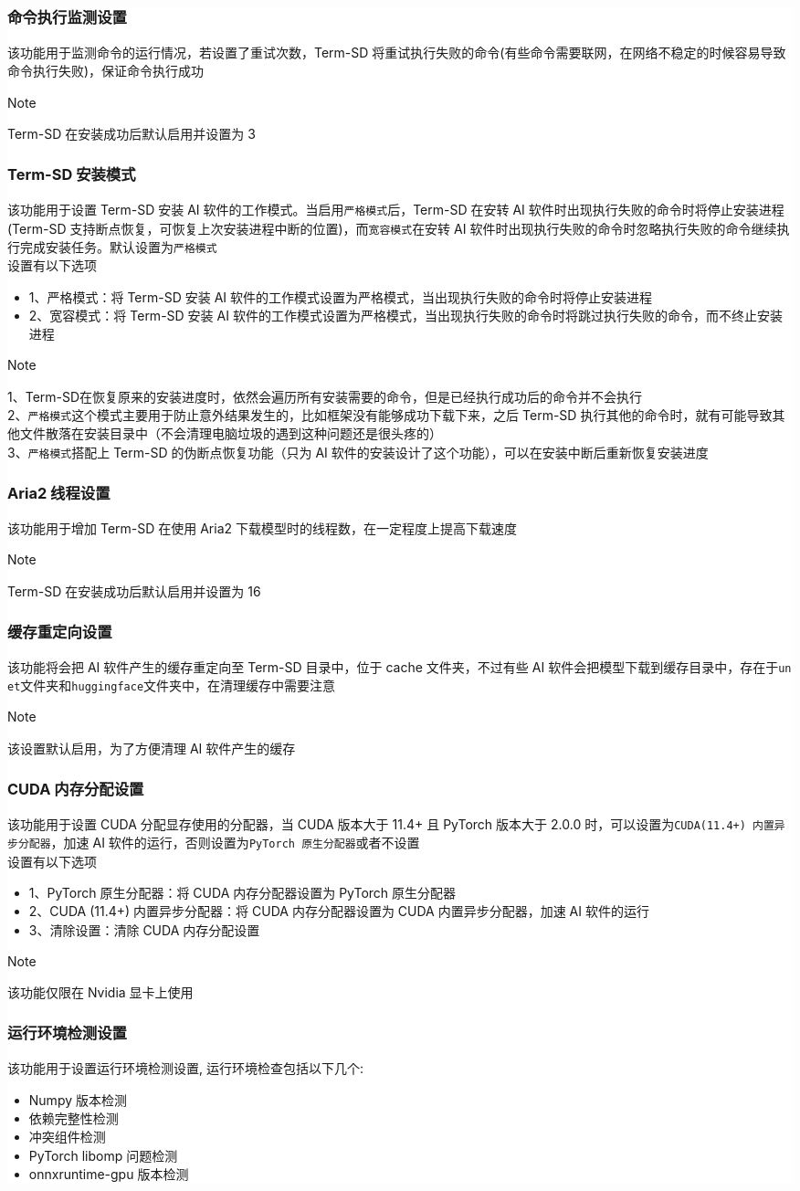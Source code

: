 
### 命令执行监测设置
该功能用于监测命令的运行情况，若设置了重试次数，Term-SD 将重试执行失败的命令(有些命令需要联网，在网络不稳定的时候容易导致命令执行失败)，保证命令执行成功

>[!NOTE]
>Term-SD 在安装成功后默认启用并设置为 3


### Term-SD 安装模式
该功能用于设置 Term-SD 安装 AI 软件的工作模式。当启用`严格模式`后，Term-SD 在安转 AI 软件时出现执行失败的命令时将停止安装进程(Term-SD 支持断点恢复，可恢复上次安装进程中断的位置)，而`宽容模式`在安转 AI 软件时出现执行失败的命令时忽略执行失败的命令继续执行完成安装任务。默认设置为`严格模式`  
设置有以下选项
- 1、严格模式：将 Term-SD 安装 AI 软件的工作模式设置为严格模式，当出现执行失败的命令时将停止安装进程
- 2、宽容模式：将 Term-SD 安装 AI 软件的工作模式设置为严格模式，当出现执行失败的命令时将跳过执行失败的命令，而不终止安装进程

>[!NOTE]
>1、Term-SD在恢复原来的安装进度时，依然会遍历所有安装需要的命令，但是已经执行成功后的命令并不会执行  
>2、`严格模式`这个模式主要用于防止意外结果发生的，比如框架没有能够成功下载下来，之后 Term-SD 执行其他的命令时，就有可能导致其他文件散落在安装目录中（不会清理电脑垃圾的遇到这种问题还是很头疼的）  
>3、`严格模式`搭配上 Term-SD 的伪断点恢复功能（只为 AI 软件的安装设计了这个功能），可以在安装中断后重新恢复安装进度


### Aria2 线程设置
该功能用于增加 Term-SD 在使用 Aria2 下载模型时的线程数，在一定程度上提高下载速度

>[!NOTE]
>Term-SD 在安装成功后默认启用并设置为 16


### 缓存重定向设置
该功能将会把 AI 软件产生的缓存重定向至 Term-SD 目录中，位于 cache 文件夹，不过有些 AI 软件会把模型下载到缓存目录中，存在于`unet`文件夹和`huggingface`文件夹中，在清理缓存中需要注意

>[!NOTE]
>该设置默认启用，为了方便清理 AI 软件产生的缓存


### CUDA 内存分配设置
该功能用于设置 CUDA 分配显存使用的分配器，当 CUDA 版本大于 11.4+ 且 PyTorch 版本大于 2.0.0 时，可以设置为`CUDA(11.4+) 内置异步分配器`，加速 AI 软件的运行，否则设置为`PyTorch 原生分配器`或者不设置  
设置有以下选项
- 1、PyTorch 原生分配器：将 CUDA 内存分配器设置为 PyTorch 原生分配器
- 2、CUDA (11.4+) 内置异步分配器：将 CUDA 内存分配器设置为 CUDA 内置异步分配器，加速 AI 软件的运行
- 3、清除设置：清除 CUDA 内存分配设置

>[!NOTE]
>该功能仅限在 Nvidia 显卡上使用


### 运行环境检测设置
该功能用于设置运行环境检测设置, 运行环境检查包括以下几个: 
- Numpy 版本检测
- 依赖完整性检测
- 冲突组件检测
- PyTorch libomp 问题检测
- onnxruntime-gpu 版本检测
